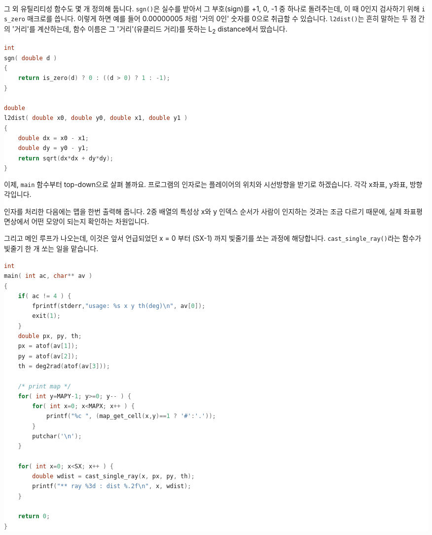 그 외 유틸리티성 함수도 몇 개 정의해 둡니다. `sgn()`은 실수를 받아서 그 부호(sign)를 +1, 0, -1 중 하나로 돌려주는데, 이 때 0인지 검사하기 위해 `is_zero` 매크로를 씁니다. 이렇게 하면 예를 들어 0.00000005 처럼 '거의 0인' 숫자를 0으로 취급할 수 있습니다.  `l2dist()`는 흔히 말하는 두 점 간의 '거리'를 계산하는데, 함수 이름은 그 '거리'(유클리드 거리)를 뜻하는 $\text{L}_2$ distance에서 땄습니다.

```c
int
sgn( double d )
{
    return is_zero(d) ? 0 : ((d > 0) ? 1 : -1);
}

double
l2dist( double x0, double y0, double x1, double y1 )
{
    double dx = x0 - x1;
    double dy = y0 - y1;
    return sqrt(dx*dx + dy*dy);
}
```

이제, `main` 함수부터 top-down으로 살펴 볼까요. 프로그램의 인자로는 플레이어의 위치와 시선방향을 받기로 하겠습니다. 각각 x좌표, y좌표, 방향각입니다.

인자를 처리한 다음에는 맵을 한번 출력해 줍니다. 2중 배열의 특성상 x와 y 인덱스 순서가 사람이 인지하는 것과는 조금 다르기 때문에, 실제 좌표평면상에서 어떤 모양이 되는지 확인하는 차원입니다.

그리고 메인 루프가 나오는데, 이것은 앞서 언급되었던 x = 0 부터 (SX-1) 까지 빛줄기를 쏘는 과정에 해당합니다. `cast_single_ray()`라는 함수가 빛줄기 한 개 쏘는 일을 맡습니다.

```c
int
main( int ac, char** av )
{
    if( ac != 4 ) {
        fprintf(stderr,"usage: %s x y th(deg)\n", av[0]);
        exit(1);
    }
    double px, py, th;
    px = atof(av[1]);
    py = atof(av[2]);
    th = deg2rad(atof(av[3]));

    /* print map */
    for( int y=MAPY-1; y>=0; y-- ) {
        for( int x=0; x<MAPX; x++ ) {
            printf("%c ", (map_get_cell(x,y)==1 ? '#':'.'));
        }
        putchar('\n');
    }

    for( int x=0; x<SX; x++ ) {
        double wdist = cast_single_ray(x, px, py, th);
        printf("** ray %3d : dist %.2f\n", x, wdist);
    }

    return 0;
}
```
